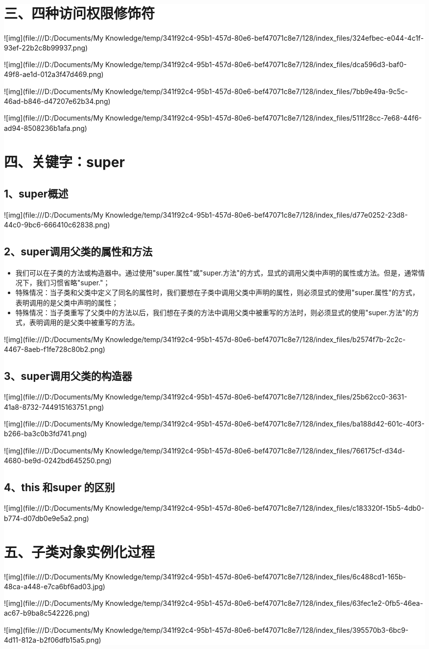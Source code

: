 # 三、四种访问权限修饰符

![img](file:///D:/Documents/My Knowledge/temp/341f92c4-95b1-457d-80e6-bef47071c8e7/128/index_files/324efbec-e044-4c1f-93ef-22b2c8b99937.png)

![img](file:///D:/Documents/My Knowledge/temp/341f92c4-95b1-457d-80e6-bef47071c8e7/128/index_files/dca596d3-baf0-49f8-ae1d-012a3f47d469.png)

![img](file:///D:/Documents/My Knowledge/temp/341f92c4-95b1-457d-80e6-bef47071c8e7/128/index_files/7bb9e49a-9c5c-46ad-b846-d47207e62b34.png)

![img](file:///D:/Documents/My Knowledge/temp/341f92c4-95b1-457d-80e6-bef47071c8e7/128/index_files/511f28cc-7e68-44f6-ad94-8508236b1afa.png)

# 四、关键字：super

## 1、super概述

![img](file:///D:/Documents/My Knowledge/temp/341f92c4-95b1-457d-80e6-bef47071c8e7/128/index_files/d77e0252-23d8-44c0-9bc6-666410c62838.png)

## 2、super调用父类的属性和方法

- 我们可以在子类的方法或构造器中。通过使用"super.属性"或"super.方法"的方式，显式的调用父类中声明的属性或方法。但是，通常情况下，我们习惯省略"super."；
- 特殊情况：当子类和父类中定义了同名的属性时，我们要想在子类中调用父类中声明的属性，则必须显式的使用"super.属性"的方式，表明调用的是父类中声明的属性；
- 特殊情况：当子类重写了父类中的方法以后，我们想在子类的方法中调用父类中被重写的方法时，则必须显式的使用"super.方法"的方式，表明调用的是父类中被重写的方法。

![img](file:///D:/Documents/My Knowledge/temp/341f92c4-95b1-457d-80e6-bef47071c8e7/128/index_files/b2574f7b-2c2c-4467-8aeb-f1fe728c80b2.png)

## 3、super调用父类的构造器

![img](file:///D:/Documents/My Knowledge/temp/341f92c4-95b1-457d-80e6-bef47071c8e7/128/index_files/25b62cc0-3631-41a8-8732-744915163751.png)

![img](file:///D:/Documents/My Knowledge/temp/341f92c4-95b1-457d-80e6-bef47071c8e7/128/index_files/ba188d42-601c-40f3-b266-ba3c0b3fd741.png)

![img](file:///D:/Documents/My Knowledge/temp/341f92c4-95b1-457d-80e6-bef47071c8e7/128/index_files/766175cf-d34d-4680-be9d-0242bd645250.png)

## 4、this 和super 的区别

![img](file:///D:/Documents/My Knowledge/temp/341f92c4-95b1-457d-80e6-bef47071c8e7/128/index_files/c183320f-15b5-4db0-b774-d07db0e9e5a2.png)

# 五、子类对象实例化过程

![img](file:///D:/Documents/My Knowledge/temp/341f92c4-95b1-457d-80e6-bef47071c8e7/128/index_files/6c488cd1-165b-48ca-a448-e7ca6bf6ad03.jpg)

![img](file:///D:/Documents/My Knowledge/temp/341f92c4-95b1-457d-80e6-bef47071c8e7/128/index_files/63fec1e2-0fb5-46ea-ac67-b9ba8c542226.png)

![img](file:///D:/Documents/My Knowledge/temp/341f92c4-95b1-457d-80e6-bef47071c8e7/128/index_files/395570b3-6bc9-4d11-812a-b2f06dfb15a5.png)
